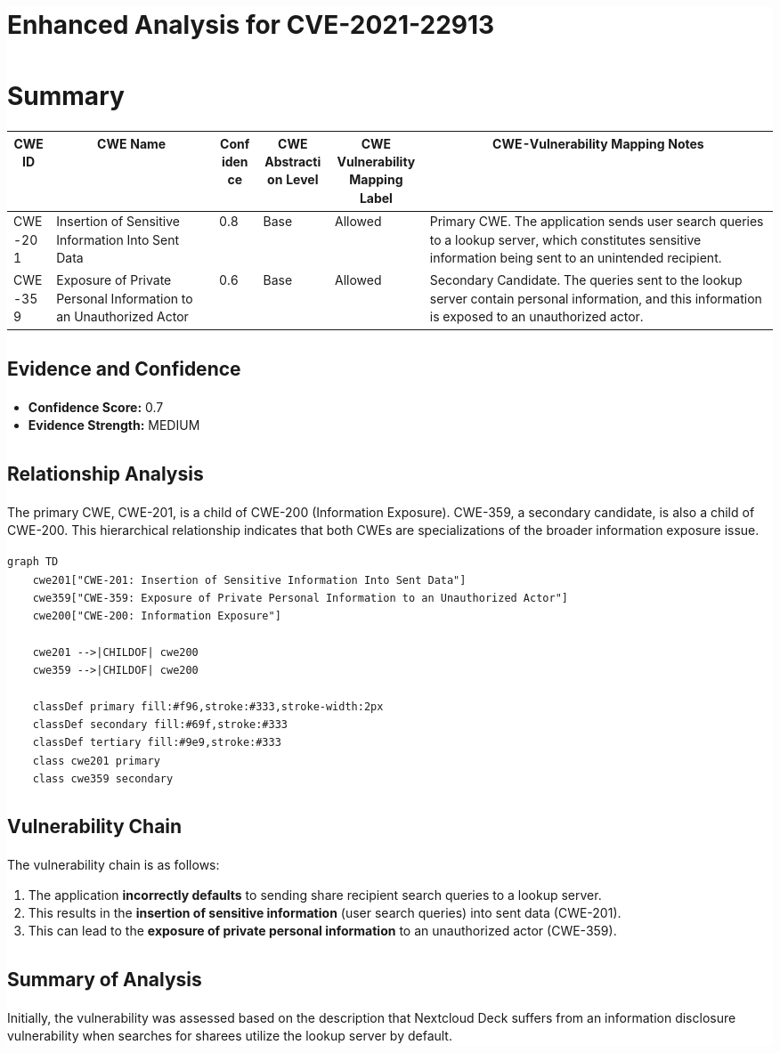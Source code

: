 # Enhanced Analysis for CVE-2021-22913

# Summary

| CWE ID | CWE Name | Confidence | CWE Abstraction Level | CWE Vulnerability Mapping Label | CWE-Vulnerability Mapping Notes |
|---|---|---|---|---|---|
| CWE-201 | Insertion of Sensitive Information Into Sent Data | 0.8 | Base | Allowed | Primary CWE. The application sends user search queries to a lookup server, which constitutes sensitive information being sent to an unintended recipient. |
| CWE-359 | Exposure of Private Personal Information to an Unauthorized Actor | 0.6 | Base | Allowed | Secondary Candidate. The queries sent to the lookup server contain personal information, and this information is exposed to an unauthorized actor. |

## Evidence and Confidence

*   **Confidence Score:** 0.7
*   **Evidence Strength:** MEDIUM

## Relationship Analysis
The primary CWE, CWE-201, is a child of CWE-200 (Information Exposure). CWE-359, a secondary candidate, is also a child of CWE-200. This hierarchical relationship indicates that both CWEs are specializations of the broader information exposure issue.

```mermaid
graph TD
    cwe201["CWE-201: Insertion of Sensitive Information Into Sent Data"]
    cwe359["CWE-359: Exposure of Private Personal Information to an Unauthorized Actor"]
    cwe200["CWE-200: Information Exposure"]

    cwe201 -->|CHILDOF| cwe200
    cwe359 -->|CHILDOF| cwe200
    
    classDef primary fill:#f96,stroke:#333,stroke-width:2px
    classDef secondary fill:#69f,stroke:#333
    classDef tertiary fill:#9e9,stroke:#333
    class cwe201 primary
    class cwe359 secondary
```

## Vulnerability Chain
The vulnerability chain is as follows:
1.  The application **incorrectly defaults** to sending share recipient search queries to a lookup server.
2.  This results in the **insertion of sensitive information** (user search queries) into sent data (CWE-201).
3.  This can lead to the **exposure of private personal information** to an unauthorized actor (CWE-359).

## Summary of Analysis
Initially, the vulnerability was assessed based on the description that Nextcloud Deck suffers from an information disclosure vulnerability when searches for sharees utilize the lookup server by default.
